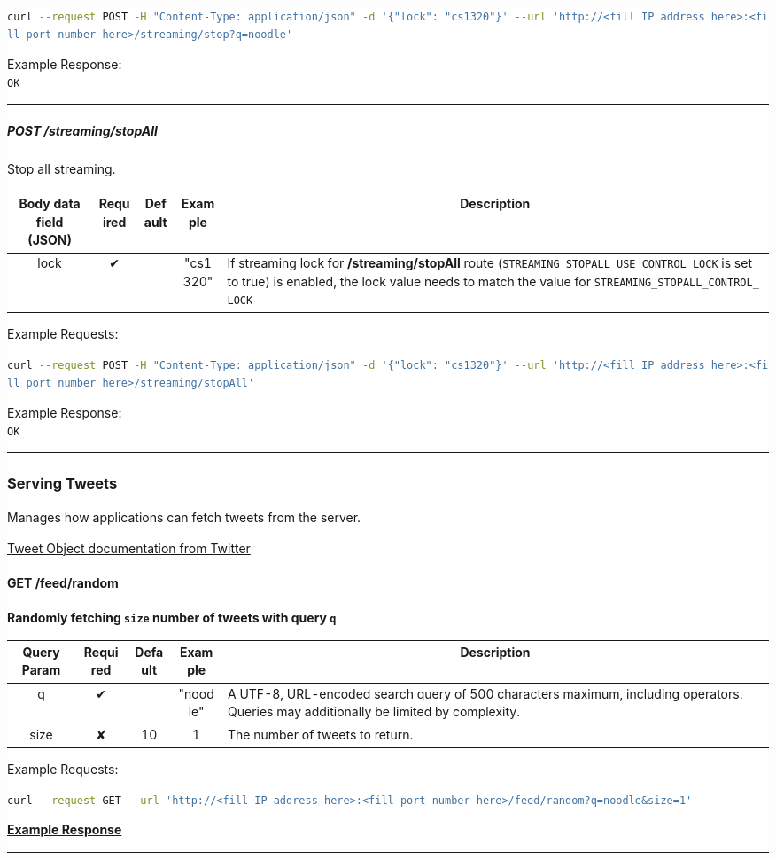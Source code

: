 ```bash
curl --request POST -H "Content-Type: application/json" -d '{"lock": "cs1320"}' --url 'http://<fill IP address here>:<fill port number here>/streaming/stop?q=noodle'
```

Example Response:  
`OK`

---

##### POST /streaming/stopAll

Stop all streaming.

Body data field (JSON) | Required | Default | Example | Description
:---: | :---: | :---: | :---: | ---
lock | ✔ | | "cs1320" | If streaming lock for **/streaming/stopAll** route (`STREAMING_STOPALL_USE_CONTROL_LOCK` is set to true) is enabled, the lock value needs to match the value for `STREAMING_STOPALL_CONTROL_LOCK`

Example Requests:

```bash
curl --request POST -H "Content-Type: application/json" -d '{"lock": "cs1320"}' --url 'http://<fill IP address here>:<fill port number here>/streaming/stopAll'
```

Example Response:  
`OK`

---

### Serving Tweets

Manages how applications can fetch tweets from the server.

[Tweet Object documentation from Twitter](https://developer.twitter.com/en/docs/tweets/search/api-reference/get-search-tweets#example-response)

#### GET /feed/random

**Randomly fetching `size` number of tweets with query `q`**

Query Param | Required | Default | Example | Description
:---: | :---: | :---: | :---: | ---
q | ✔ | | "noodle" | A UTF-8, URL-encoded search query of 500 characters maximum, including operators. Queries may additionally be limited by complexity.
size | ✘ | 10 | 1 | The number of tweets to return.

Example Requests:

```bash
curl --request GET --url 'http://<fill IP address here>:<fill port number here>/feed/random?q=noodle&size=1'
```

[**Example Response**](./example_responses/random.json)

---
